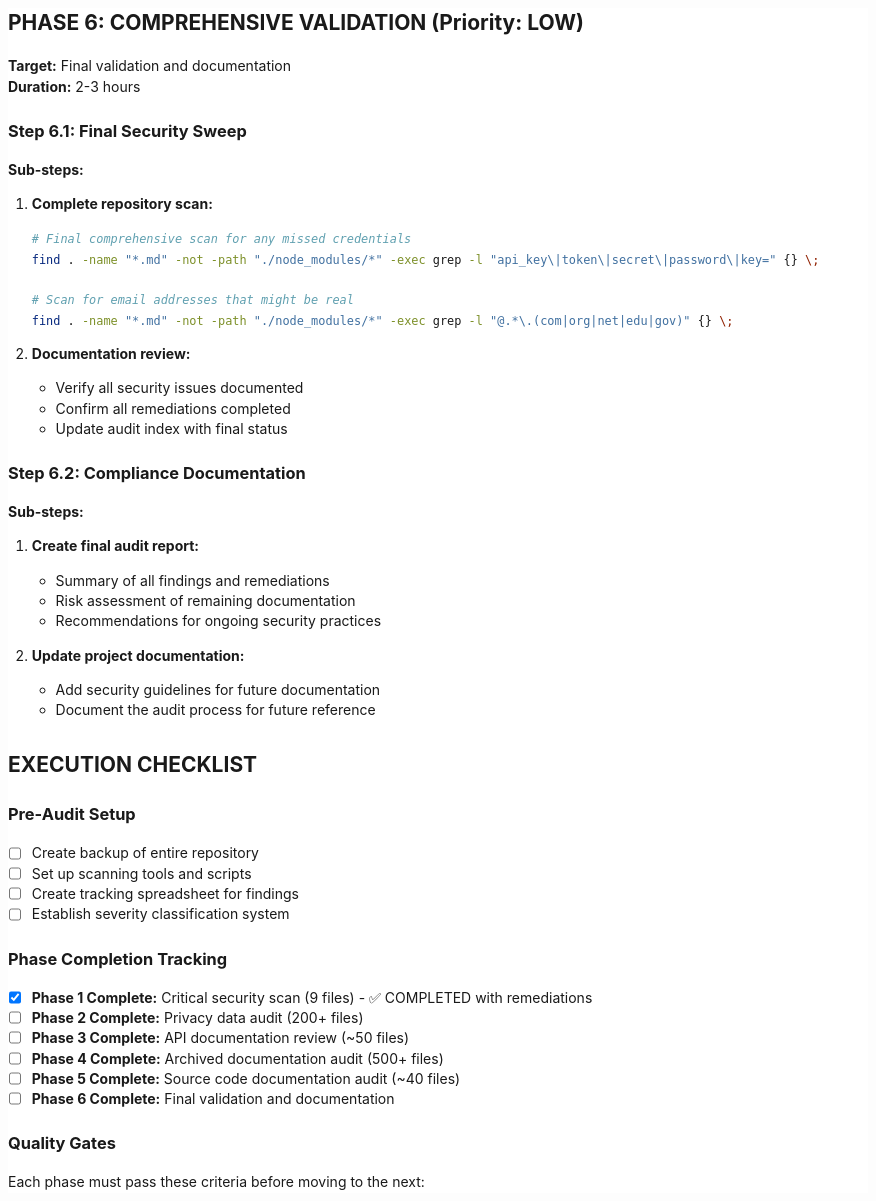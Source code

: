 ## PHASE 6: COMPREHENSIVE VALIDATION (Priority: LOW)
**Target:** Final validation and documentation  
**Duration:** 2-3 hours  

### Step 6.1: Final Security Sweep
**Sub-steps:**
1. **Complete repository scan:**
   ```bash
   # Final comprehensive scan for any missed credentials
   find . -name "*.md" -not -path "./node_modules/*" -exec grep -l "api_key\|token\|secret\|password\|key=" {} \;
   
   # Scan for email addresses that might be real
   find . -name "*.md" -not -path "./node_modules/*" -exec grep -l "@.*\.(com|org|net|edu|gov)" {} \;
   ```

2. **Documentation review:**
   - Verify all security issues documented
   - Confirm all remediations completed
   - Update audit index with final status

### Step 6.2: Compliance Documentation
**Sub-steps:**
1. **Create final audit report:**
   - Summary of all findings and remediations
   - Risk assessment of remaining documentation
   - Recommendations for ongoing security practices

2. **Update project documentation:**
   - Add security guidelines for future documentation
   - Document the audit process for future reference

## EXECUTION CHECKLIST

### Pre-Audit Setup
- [ ] Create backup of entire repository
- [ ] Set up scanning tools and scripts
- [ ] Create tracking spreadsheet for findings
- [ ] Establish severity classification system

### Phase Completion Tracking
- [x] **Phase 1 Complete:** Critical security scan (9 files) - ✅ COMPLETED with remediations
- [ ] **Phase 2 Complete:** Privacy data audit (200+ files)
- [ ] **Phase 3 Complete:** API documentation review (~50 files)
- [ ] **Phase 4 Complete:** Archived documentation audit (500+ files)
- [ ] **Phase 5 Complete:** Source code documentation audit (~40 files)
- [ ] **Phase 6 Complete:** Final validation and documentation

### Quality Gates
Each phase must pass these criteria before moving to the next:
